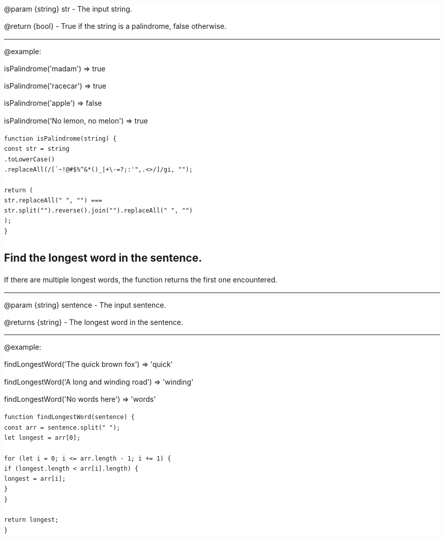 
@param {string} str - The input string.

@return {bool} - True if the string is a palindrome, false otherwise.

---

@example:

isPalindrome('madam') => true

isPalindrome('racecar') => true

isPalindrome('apple') => false

isPalindrome('No lemon, no melon') => true

```
function isPalindrome(string) {
const str = string
.toLowerCase()
.replaceAll(/[`~!@#$%^&*()_|+\-=?;:'",.<>/]/gi, "");

return (
str.replaceAll(" ", "") ===
str.split("").reverse().join("").replaceAll(" ", "")
);
}
```

## Find the longest word in the sentence.

If there are multiple longest words, the function returns the first one encountered.

---

@param {string} sentence - The input sentence.

@returns {string} - The longest word in the sentence.

---

@example:

findLongestWord('The quick brown fox') => 'quick'

findLongestWord('A long and winding road') => 'winding'

findLongestWord('No words here') => 'words'

```
function findLongestWord(sentence) {
const arr = sentence.split(" ");
let longest = arr[0];

for (let i = 0; i <= arr.length - 1; i += 1) {
if (longest.length < arr[i].length) {
longest = arr[i];
}
}

return longest;
}
```
